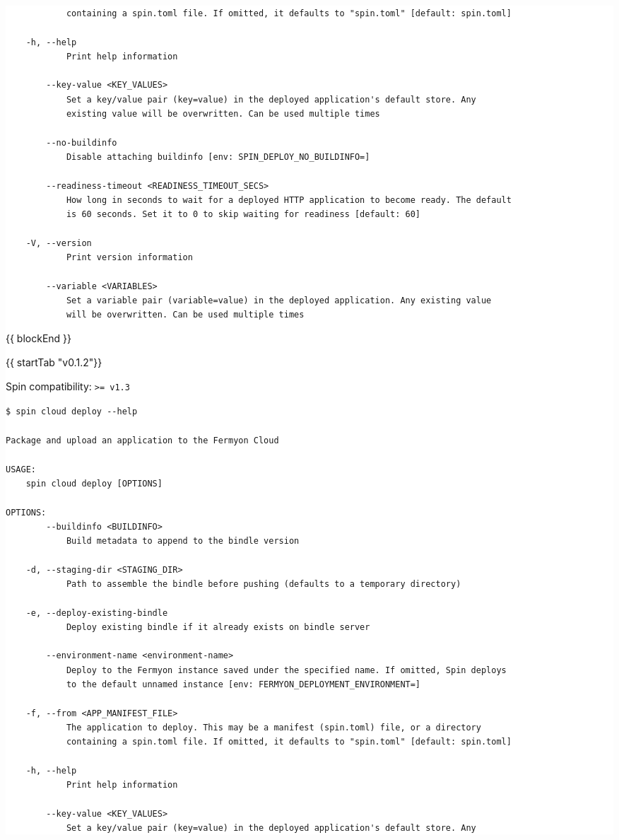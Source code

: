 ```console
            containing a spin.toml file. If omitted, it defaults to "spin.toml" [default: spin.toml]

    -h, --help
            Print help information

        --key-value <KEY_VALUES>
            Set a key/value pair (key=value) in the deployed application's default store. Any
            existing value will be overwritten. Can be used multiple times

        --no-buildinfo
            Disable attaching buildinfo [env: SPIN_DEPLOY_NO_BUILDINFO=]

        --readiness-timeout <READINESS_TIMEOUT_SECS>
            How long in seconds to wait for a deployed HTTP application to become ready. The default
            is 60 seconds. Set it to 0 to skip waiting for readiness [default: 60]

    -V, --version
            Print version information

        --variable <VARIABLES>
            Set a variable pair (variable=value) in the deployed application. Any existing value
            will be overwritten. Can be used multiple times
```

{{ blockEnd }}

{{ startTab "v0.1.2"}}

Spin compatibility: `>= v1.3`


```console
$ spin cloud deploy --help

Package and upload an application to the Fermyon Cloud

USAGE:
    spin cloud deploy [OPTIONS]

OPTIONS:
        --buildinfo <BUILDINFO>
            Build metadata to append to the bindle version

    -d, --staging-dir <STAGING_DIR>
            Path to assemble the bindle before pushing (defaults to a temporary directory)

    -e, --deploy-existing-bindle
            Deploy existing bindle if it already exists on bindle server

        --environment-name <environment-name>
            Deploy to the Fermyon instance saved under the specified name. If omitted, Spin deploys
            to the default unnamed instance [env: FERMYON_DEPLOYMENT_ENVIRONMENT=]

    -f, --from <APP_MANIFEST_FILE>
            The application to deploy. This may be a manifest (spin.toml) file, or a directory
            containing a spin.toml file. If omitted, it defaults to "spin.toml" [default: spin.toml]

    -h, --help
            Print help information

        --key-value <KEY_VALUES>
            Set a key/value pair (key=value) in the deployed application's default store. Any
```